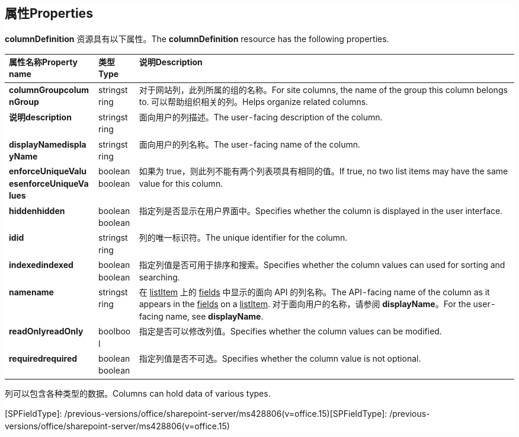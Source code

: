## <a name="properties"></a><span data-ttu-id="375d6-107">属性</span><span class="sxs-lookup"><span data-stu-id="375d6-107">Properties</span></span>

<span data-ttu-id="375d6-108">**columnDefinition** 资源具有以下属性。</span><span class="sxs-lookup"><span data-stu-id="375d6-108">The **columnDefinition** resource has the following properties.</span></span>

| <span data-ttu-id="375d6-109">属性名称</span><span class="sxs-lookup"><span data-stu-id="375d6-109">Property name</span></span>           | <span data-ttu-id="375d6-110">类型</span><span class="sxs-lookup"><span data-stu-id="375d6-110">Type</span></span>    | <span data-ttu-id="375d6-111">说明</span><span class="sxs-lookup"><span data-stu-id="375d6-111">Description</span></span>
|:------------------------|:--------|:-----------------------------------------
| <span data-ttu-id="375d6-112">**columnGroup**</span><span class="sxs-lookup"><span data-stu-id="375d6-112">**columnGroup**</span></span>         | <span data-ttu-id="375d6-113">string</span><span class="sxs-lookup"><span data-stu-id="375d6-113">string</span></span>  | <span data-ttu-id="375d6-114">对于网站列，此列所属的组的名称。</span><span class="sxs-lookup"><span data-stu-id="375d6-114">For site columns, the name of the group this column belongs to.</span></span> <span data-ttu-id="375d6-115">可以帮助组织相关的列。</span><span class="sxs-lookup"><span data-stu-id="375d6-115">Helps organize related columns.</span></span>
| <span data-ttu-id="375d6-116">**说明**</span><span class="sxs-lookup"><span data-stu-id="375d6-116">**description**</span></span>         | <span data-ttu-id="375d6-117">string</span><span class="sxs-lookup"><span data-stu-id="375d6-117">string</span></span>  | <span data-ttu-id="375d6-118">面向用户的列描述。</span><span class="sxs-lookup"><span data-stu-id="375d6-118">The user-facing description of the column.</span></span>
| <span data-ttu-id="375d6-119">**displayName**</span><span class="sxs-lookup"><span data-stu-id="375d6-119">**displayName**</span></span>         | <span data-ttu-id="375d6-120">string</span><span class="sxs-lookup"><span data-stu-id="375d6-120">string</span></span>  | <span data-ttu-id="375d6-121">面向用户的列名称。</span><span class="sxs-lookup"><span data-stu-id="375d6-121">The user-facing name of the column.</span></span>
| <span data-ttu-id="375d6-122">**enforceUniqueValues**</span><span class="sxs-lookup"><span data-stu-id="375d6-122">**enforceUniqueValues**</span></span> | <span data-ttu-id="375d6-123">boolean</span><span class="sxs-lookup"><span data-stu-id="375d6-123">boolean</span></span> | <span data-ttu-id="375d6-124">如果为 true，则此列不能有两个列表项具有相同的值。</span><span class="sxs-lookup"><span data-stu-id="375d6-124">If true, no two list items may have the same value for this column.</span></span>
| <span data-ttu-id="375d6-125">**hidden**</span><span class="sxs-lookup"><span data-stu-id="375d6-125">**hidden**</span></span>              | <span data-ttu-id="375d6-126">boolean</span><span class="sxs-lookup"><span data-stu-id="375d6-126">boolean</span></span> | <span data-ttu-id="375d6-127">指定列是否显示在用户界面中。</span><span class="sxs-lookup"><span data-stu-id="375d6-127">Specifies whether the column is displayed in the user interface.</span></span>
| <span data-ttu-id="375d6-128">**id**</span><span class="sxs-lookup"><span data-stu-id="375d6-128">**id**</span></span>                  | <span data-ttu-id="375d6-129">string</span><span class="sxs-lookup"><span data-stu-id="375d6-129">string</span></span>  | <span data-ttu-id="375d6-130">列的唯一标识符。</span><span class="sxs-lookup"><span data-stu-id="375d6-130">The unique identifier for the column.</span></span>
| <span data-ttu-id="375d6-131">**indexed**</span><span class="sxs-lookup"><span data-stu-id="375d6-131">**indexed**</span></span>             | <span data-ttu-id="375d6-132">boolean</span><span class="sxs-lookup"><span data-stu-id="375d6-132">boolean</span></span> | <span data-ttu-id="375d6-133">指定列值是否可用于排序和搜索。</span><span class="sxs-lookup"><span data-stu-id="375d6-133">Specifies whether the column values can used for sorting and searching.</span></span>
| <span data-ttu-id="375d6-134">**name**</span><span class="sxs-lookup"><span data-stu-id="375d6-134">**name**</span></span>                | <span data-ttu-id="375d6-135">string</span><span class="sxs-lookup"><span data-stu-id="375d6-135">string</span></span>  | <span data-ttu-id="375d6-136">在 [listItem][] 上的 [fields][] 中显示的面向 API 的列名称。</span><span class="sxs-lookup"><span data-stu-id="375d6-136">The API-facing name of the column as it appears in the [fields][] on a [listItem][].</span></span> <span data-ttu-id="375d6-137">对于面向用户的名称，请参阅 **displayName**。</span><span class="sxs-lookup"><span data-stu-id="375d6-137">For the user-facing name, see **displayName**.</span></span>
| <span data-ttu-id="375d6-138">**readOnly**</span><span class="sxs-lookup"><span data-stu-id="375d6-138">**readOnly**</span></span>            | <span data-ttu-id="375d6-139">bool</span><span class="sxs-lookup"><span data-stu-id="375d6-139">bool</span></span>    | <span data-ttu-id="375d6-140">指定是否可以修改列值。</span><span class="sxs-lookup"><span data-stu-id="375d6-140">Specifies whether the column values can be modified.</span></span>
| <span data-ttu-id="375d6-141">**required**</span><span class="sxs-lookup"><span data-stu-id="375d6-141">**required**</span></span>            | <span data-ttu-id="375d6-142">boolean</span><span class="sxs-lookup"><span data-stu-id="375d6-142">boolean</span></span> | <span data-ttu-id="375d6-143">指定列值是否不可选。</span><span class="sxs-lookup"><span data-stu-id="375d6-143">Specifies whether the column value is not optional.</span></span>

<span data-ttu-id="375d6-144">列可以包含各种类型的数据。</span><span class="sxs-lookup"><span data-stu-id="375d6-144">Columns can hold data of various types.</span></span>

[booleanColumn]: booleancolumn.md
[calculatedColumn]: calculatedcolumn.md
[choiceColumn]: choicecolumn.md
[currencyColumn]: currencycolumn.md
[dateTimeColumn]: datetimecolumn.md
[defaultColumnValue]: defaultcolumnvalue.md
[geolocationColumn]: geolocationcolumn.md
[lookupColumn]: lookupcolumn.md
[numberColumn]: numbercolumn.md
[personOrGroupColumn]: personorgroupcolumn.md
[textColumn]: textcolumn.md
[fieldValueSet]: fieldvalueset.md
[fields]: fieldvalueset.md
[listItem]: listitem.md
  [SPFieldType]: /previous-versions/office/sharepoint-server/ms428806(v=office.15)</span><span class="sxs-lookup"><span data-stu-id="375d6-203">[SPFieldType]: /previous-versions/office/sharepoint-server/ms428806(v=office.15)</span></span>